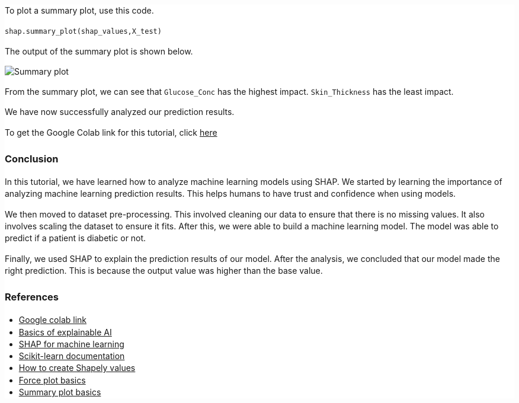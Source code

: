 To plot a summary plot, use this code.

```python
shap.summary_plot(shap_values,X_test)
```

The output of the summary plot is shown below.

![Summary plot](/engineering-education/how-to-analyze-machine-learning-models-using-shap/summary-plot.jpg)

From the summary plot, we can see that `Glucose_Conc` has the highest impact. `Skin_Thickness` has the least impact.

We have now successfully analyzed our prediction results.

To get the Google Colab link for this tutorial, click [here](https://colab.research.google.com/drive/1ZwNXFGMvSlM24W66TlJt5Fiu4MlYdQA5?usp=sharing)

### Conclusion

In this tutorial, we have learned how to analyze machine learning models using SHAP. We started by learning the importance of analyzing machine learning prediction results. This helps humans to have trust and confidence when using models.

We then moved to dataset pre-processing. This involved cleaning our data to ensure that there is no missing values. It also involves scaling the dataset to ensure it fits. After this, we were able to build a machine learning model. The model was able to predict if a patient is diabetic or not.

Finally, we used SHAP to explain the prediction results of our model. After the analysis, we concluded that our model made the right prediction. This is because the output value was higher than the base value.

### References

- [Google colab link](https://colab.research.google.com/drive/1ZwNXFGMvSlM24W66TlJt5Fiu4MlYdQA5?usp=sharing)
- [Basics of explainable AI](https://en.wikipedia.org/wiki/Explainable_artificial_intelligence)
- [SHAP for machine learning](https://christophm.github.io/interpretable-ml-book/shap.html)
- [Scikit-learn documentation](https://scikit-learn.org/stable/)
- [How to create Shapely values](https://neptune.ai/blog/ml-model-interpretation-tools)
- [Force plot basics](https://www.stardat.net/post/force-plot)
- [Summary plot basics](https://christophm.github.io/interpretable-ml-book/shap.html)
